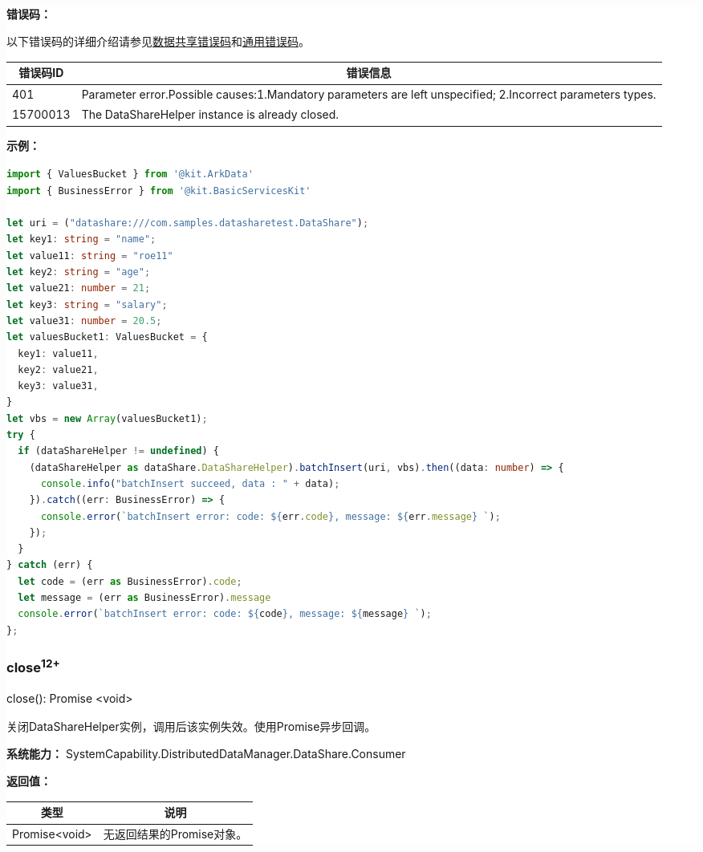 **错误码：**

以下错误码的详细介绍请参见[数据共享错误码](errorcode-datashare.md)和[通用错误码](../errorcode-universal.md)。

| 错误码ID | 错误信息              |
| -------- | -------------------- |
| 401      | Parameter error.Possible causes:1.Mandatory parameters are left unspecified; 2.Incorrect parameters types.|
| 15700013 | The DataShareHelper instance is already closed.|

**示例：**

```ts
import { ValuesBucket } from '@kit.ArkData'
import { BusinessError } from '@kit.BasicServicesKit'

let uri = ("datashare:///com.samples.datasharetest.DataShare");
let key1: string = "name";
let value11: string = "roe11"
let key2: string = "age";
let value21: number = 21;
let key3: string = "salary";
let value31: number = 20.5;
let valuesBucket1: ValuesBucket = {
  key1: value11,
  key2: value21,
  key3: value31,
}
let vbs = new Array(valuesBucket1);
try {
  if (dataShareHelper != undefined) {
    (dataShareHelper as dataShare.DataShareHelper).batchInsert(uri, vbs).then((data: number) => {
      console.info("batchInsert succeed, data : " + data);
    }).catch((err: BusinessError) => {
      console.error(`batchInsert error: code: ${err.code}, message: ${err.message} `);
    });
  }
} catch (err) {
  let code = (err as BusinessError).code;
  let message = (err as BusinessError).message
  console.error(`batchInsert error: code: ${code}, message: ${message} `);
};
```

### close<sup>12+</sup>

close(): Promise &lt;void&gt;

关闭DataShareHelper实例，调用后该实例失效。使用Promise异步回调。

**系统能力：**  SystemCapability.DistributedDataManager.DataShare.Consumer

**返回值：**

| 类型                | 说明                                   |
| ------------------- | -------------------------------------- |
| Promise&lt;void&gt; | 无返回结果的Promise对象。 |

